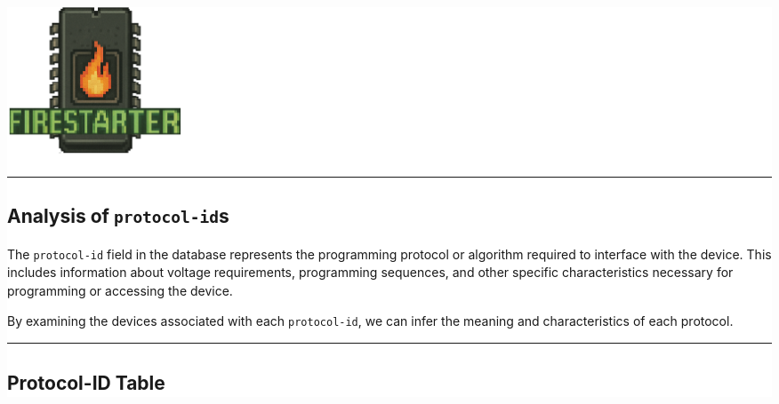 <p align="left"><img src="https://raw.githubusercontent.com/henols/firestarter_app/refs/heads/main/images/firestarter_logo.png" alt="Firestarter EPROM Programmer" width="200"></p>

---
## **Analysis of `protocol-id`s**

The `protocol-id` field in the database represents the programming protocol or algorithm required to interface with the device. This includes information about voltage requirements, programming sequences, and other specific characteristics necessary for programming or accessing the device.

By examining the devices associated with each `protocol-id`, we can infer the meaning and characteristics of each protocol.

---

## **Protocol-ID Table**
